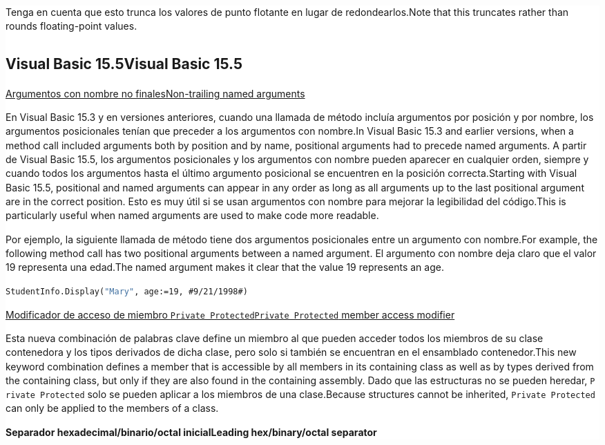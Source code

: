 <span data-ttu-id="5a50d-145">Tenga en cuenta que esto trunca los valores de punto flotante en lugar de redondearlos.</span><span class="sxs-lookup"><span data-stu-id="5a50d-145">Note that this truncates rather than rounds floating-point values.</span></span>

## <a name="visual-basic-155"></a><span data-ttu-id="5a50d-146">Visual Basic 15.5</span><span class="sxs-lookup"><span data-stu-id="5a50d-146">Visual Basic 15.5</span></span>

[<span data-ttu-id="5a50d-147">Argumentos con nombre no finales</span><span class="sxs-lookup"><span data-stu-id="5a50d-147">Non-trailing named arguments</span></span>](../programming-guide/language-features/procedures/passing-arguments-by-position-and-by-name.md#mixing-arguments-by-position-and-by-name)

<span data-ttu-id="5a50d-148">En Visual Basic 15.3 y en versiones anteriores, cuando una llamada de método incluía argumentos por posición y por nombre, los argumentos posicionales tenían que preceder a los argumentos con nombre.</span><span class="sxs-lookup"><span data-stu-id="5a50d-148">In Visual Basic 15.3 and earlier versions, when a method call included arguments both by position and by name, positional arguments had to precede named arguments.</span></span> <span data-ttu-id="5a50d-149">A partir de Visual Basic 15.5, los argumentos posicionales y los argumentos con nombre pueden aparecer en cualquier orden, siempre y cuando todos los argumentos hasta el último argumento posicional se encuentren en la posición correcta.</span><span class="sxs-lookup"><span data-stu-id="5a50d-149">Starting with Visual Basic 15.5, positional and named arguments can appear in any order as long as all arguments up to the last positional argument are in the correct position.</span></span> <span data-ttu-id="5a50d-150">Esto es muy útil si se usan argumentos con nombre para mejorar la legibilidad del código.</span><span class="sxs-lookup"><span data-stu-id="5a50d-150">This is particularly useful when named arguments are used to make code more readable.</span></span>

<span data-ttu-id="5a50d-151">Por ejemplo, la siguiente llamada de método tiene dos argumentos posicionales entre un argumento con nombre.</span><span class="sxs-lookup"><span data-stu-id="5a50d-151">For example, the following method call has two positional arguments between a named argument.</span></span> <span data-ttu-id="5a50d-152">El argumento con nombre deja claro que el valor 19 representa una edad.</span><span class="sxs-lookup"><span data-stu-id="5a50d-152">The named argument makes it clear that the value 19 represents an age.</span></span>

```vb
StudentInfo.Display("Mary", age:=19, #9/21/1998#)
```

[<span data-ttu-id="5a50d-153">Modificador de acceso de miembro `Private Protected`</span><span class="sxs-lookup"><span data-stu-id="5a50d-153">`Private Protected` member access modifier</span></span>](../language-reference/modifiers/private-protected.md)

<span data-ttu-id="5a50d-154">Esta nueva combinación de palabras clave define un miembro al que pueden acceder todos los miembros de su clase contenedora y los tipos derivados de dicha clase, pero solo si también se encuentran en el ensamblado contenedor.</span><span class="sxs-lookup"><span data-stu-id="5a50d-154">This new keyword combination defines a member that is accessible by all members in its containing class as well as by types derived from the containing class, but only if they are also found in the containing assembly.</span></span> <span data-ttu-id="5a50d-155">Dado que las estructuras no se pueden heredar, `Private Protected` solo se pueden aplicar a los miembros de una clase.</span><span class="sxs-lookup"><span data-stu-id="5a50d-155">Because structures cannot be inherited, `Private Protected` can only be applied to the members of a class.</span></span>

<span data-ttu-id="5a50d-156">**Separador hexadecimal/binario/octal inicial**</span><span class="sxs-lookup"><span data-stu-id="5a50d-156">**Leading hex/binary/octal separator**</span></span>
